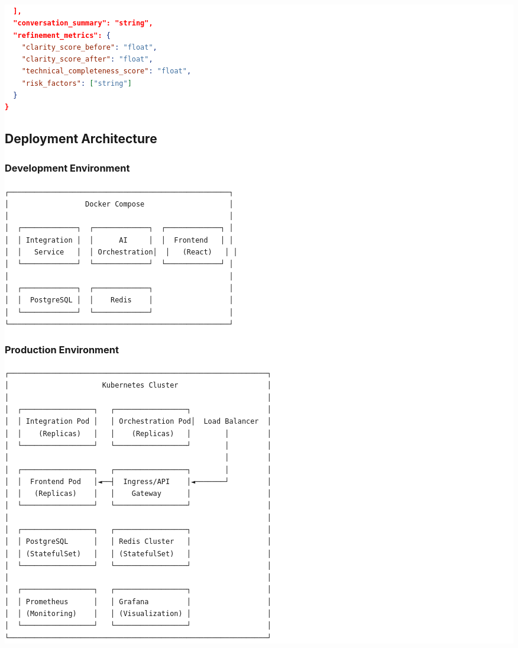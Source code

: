 ```json
  ],
  "conversation_summary": "string",
  "refinement_metrics": {
    "clarity_score_before": "float",
    "clarity_score_after": "float",
    "technical_completeness_score": "float",
    "risk_factors": ["string"]
  }
}
```

## Deployment Architecture

### Development Environment

```
┌────────────────────────────────────────────────────┐
│                  Docker Compose                    │
│                                                    │
│  ┌─────────────┐  ┌─────────────┐  ┌─────────────┐ │
│  │ Integration │  │      AI     │  │  Frontend   │ │
│  │   Service   │  │ Orchestration│  │   (React)   │ │
│  └─────────────┘  └─────────────┘  └─────────────┘ │
│                                                    │
│  ┌─────────────┐  ┌─────────────┐                  │
│  │  PostgreSQL │  │    Redis    │                  │
│  └─────────────┘  └─────────────┘                  │
└────────────────────────────────────────────────────┘
```

### Production Environment

```
┌─────────────────────────────────────────────────────────────┐
│                      Kubernetes Cluster                     │
│                                                             │
│  ┌─────────────────┐   ┌─────────────────┐                  │
│  │ Integration Pod │   │ Orchestration Pod│  Load Balancer  │
│  │    (Replicas)   │   │    (Replicas)   │        │         │
│  └─────────────────┘   └─────────────────┘        │         │
│                                                   │         │
│  ┌─────────────────┐   ┌─────────────────┐        │         │
│  │  Frontend Pod   │◄──┤  Ingress/API    │◄───────┘         │
│  │   (Replicas)    │   │    Gateway      │                  │
│  └─────────────────┘   └─────────────────┘                  │
│                                                             │
│  ┌─────────────────┐   ┌─────────────────┐                  │
│  │ PostgreSQL      │   │ Redis Cluster   │                  │
│  │ (StatefulSet)   │   │ (StatefulSet)   │                  │
│  └─────────────────┘   └─────────────────┘                  │
│                                                             │
│  ┌─────────────────┐   ┌─────────────────┐                  │
│  │ Prometheus      │   │ Grafana         │                  │
│  │ (Monitoring)    │   │ (Visualization) │                  │
│  └─────────────────┘   └─────────────────┘                  │
└─────────────────────────────────────────────────────────────┘
```
